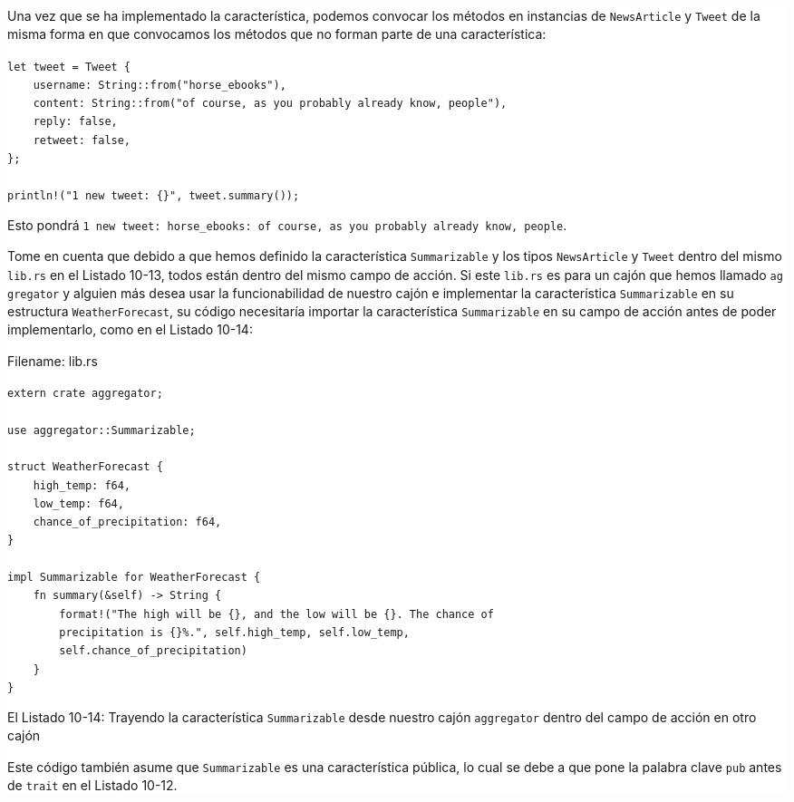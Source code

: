 Una vez que se ha implementado la característica, podemos convocar los métodos en instancias de
`NewsArticle` y `Tweet` de la misma forma en que convocamos los métodos que no forman
parte de una característica:

```rust,ignore
let tweet = Tweet {
    username: String::from("horse_ebooks"),
    content: String::from("of course, as you probably already know, people"),
    reply: false,
    retweet: false,
};

println!("1 new tweet: {}", tweet.summary());
```

Esto pondrá `1 new tweet: horse_ebooks: of course, as you probably already
know, people`.

Tome en cuenta que debido a que hemos definido la característica `Summarizable` y los tipos `NewsArticle`
y `Tweet` dentro del mismo `lib.rs` en el Listado 10-13, todos están dentro
del mismo campo de acción. Si este `lib.rs` es para un cajón que hemos llamado `aggregator` y
alguien más desea usar la funcionabilidad de nuestro cajón e implementar la característica
`Summarizable` en su estructura `WeatherForecast`, su código necesitaría
importar la característica `Summarizable` en su campo de acción antes de poder
implementarlo, como en el Listado 10-14:

<span class="filename">Filename: lib.rs</span>

```rust,ignore
extern crate aggregator;

use aggregator::Summarizable;

struct WeatherForecast {
    high_temp: f64,
    low_temp: f64,
    chance_of_precipitation: f64,
}

impl Summarizable for WeatherForecast {
    fn summary(&self) -> String {
        format!("The high will be {}, and the low will be {}. The chance of
        precipitation is {}%.", self.high_temp, self.low_temp,
        self.chance_of_precipitation)
    }
}
```

<span class="caption"> El Listado 10-14: Trayendo la característica `Summarizable` desde nuestro
cajón `aggregator` dentro del campo de acción en otro cajón</span>

Este código también asume que `Summarizable` es una característica pública, lo cual se debe a que
pone la palabra clave `pub` antes de `trait` en el Listado 10-12.
